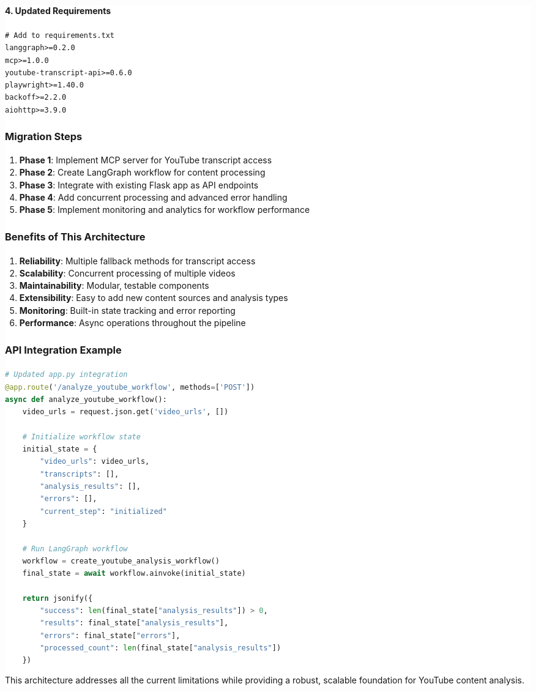 #### 4. Updated Requirements
```txt
# Add to requirements.txt
langgraph>=0.2.0
mcp>=1.0.0
youtube-transcript-api>=0.6.0
playwright>=1.40.0
backoff>=2.2.0
aiohttp>=3.9.0
```

### Migration Steps

1. **Phase 1**: Implement MCP server for YouTube transcript access
2. **Phase 2**: Create LangGraph workflow for content processing
3. **Phase 3**: Integrate with existing Flask app as API endpoints
4. **Phase 4**: Add concurrent processing and advanced error handling
5. **Phase 5**: Implement monitoring and analytics for workflow performance

### Benefits of This Architecture

1. **Reliability**: Multiple fallback methods for transcript access
2. **Scalability**: Concurrent processing of multiple videos
3. **Maintainability**: Modular, testable components
4. **Extensibility**: Easy to add new content sources and analysis types
5. **Monitoring**: Built-in state tracking and error reporting
6. **Performance**: Async operations throughout the pipeline

### API Integration Example
```python
# Updated app.py integration
@app.route('/analyze_youtube_workflow', methods=['POST'])
async def analyze_youtube_workflow():
    video_urls = request.json.get('video_urls', [])
    
    # Initialize workflow state
    initial_state = {
        "video_urls": video_urls,
        "transcripts": [],
        "analysis_results": [],
        "errors": [],
        "current_step": "initialized"
    }
    
    # Run LangGraph workflow
    workflow = create_youtube_analysis_workflow()
    final_state = await workflow.ainvoke(initial_state)
    
    return jsonify({
        "success": len(final_state["analysis_results"]) > 0,
        "results": final_state["analysis_results"],
        "errors": final_state["errors"],
        "processed_count": len(final_state["analysis_results"])
    })
```

This architecture addresses all the current limitations while providing a robust, scalable foundation for YouTube content analysis.
